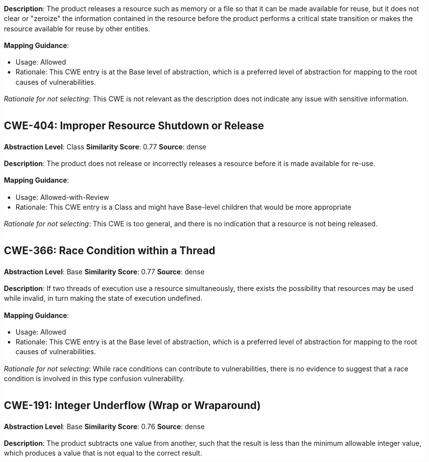 **Description**:
The product releases a resource such as memory or a file so that it can be made available for reuse, but it does not clear or "zeroize" the information contained in the resource before the product performs a critical state transition or makes the resource available for reuse by other entities.

**Mapping Guidance**:
- Usage: Allowed
- Rationale: This CWE entry is at the Base level of abstraction, which is a preferred level of abstraction for mapping to the root causes of vulnerabilities.

*Rationale for not selecting*: This CWE is not relevant as the description does not indicate any issue with sensitive information.

## CWE-404: Improper Resource Shutdown or Release
**Abstraction Level**: Class
**Similarity Score**: 0.77
**Source**: dense

**Description**:
The product does not release or incorrectly releases a resource before it is made available for re-use.

**Mapping Guidance**:
- Usage: Allowed-with-Review
- Rationale: This CWE entry is a Class and might have Base-level children that would be more appropriate

*Rationale for not selecting*: This CWE is too general, and there is no indication that a resource is not being released.

## CWE-366: Race Condition within a Thread
**Abstraction Level**: Base
**Similarity Score**: 0.77
**Source**: dense

**Description**:
If two threads of execution use a resource simultaneously, there exists the possibility that resources may be used while invalid, in turn making the state of execution undefined.

**Mapping Guidance**:
- Usage: Allowed
- Rationale: This CWE entry is at the Base level of abstraction, which is a preferred level of abstraction for mapping to the root causes of vulnerabilities.

*Rationale for not selecting*: While race conditions can contribute to vulnerabilities, there is no evidence to suggest that a race condition is involved in this type confusion vulnerability.

## CWE-191: Integer Underflow (Wrap or Wraparound)
**Abstraction Level**: Base
**Similarity Score**: 0.76
**Source**: dense

**Description**:
The product subtracts one value from another, such that the result is less than the minimum allowable integer value, which produces a value that is not equal to the correct result.
